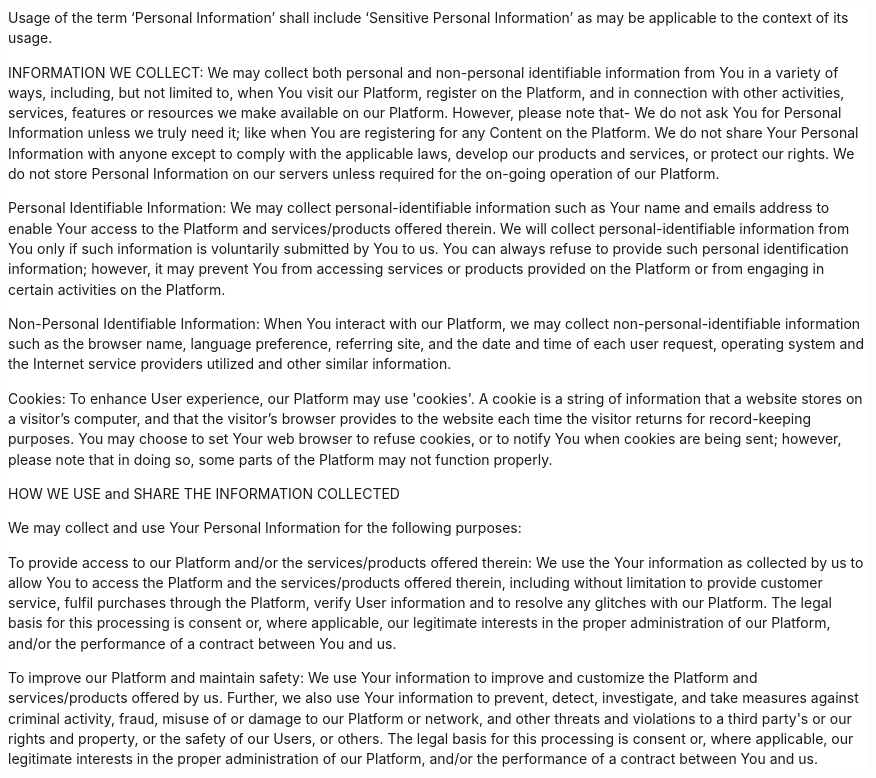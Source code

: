 Usage of the term ‘Personal Information’ shall include ‘Sensitive Personal Information’ as may be applicable to the context of its usage.


INFORMATION WE COLLECT:
We may collect both personal and non-personal identifiable information from You in a variety of ways, including, but not limited to, when You visit our Platform, register on the Platform, and in connection with other activities, services, features or resources we make available on our Platform. However, please note that-
We do not ask You for Personal Information unless we truly need it; like when You are registering for any Content on the Platform.
We do not share Your Personal Information with anyone except to comply with the applicable laws, develop our products and services, or protect our rights.
We do not store Personal Information on our servers unless required for the on-going operation of our Platform.


Personal Identifiable Information: We may collect personal-identifiable information such as Your name and emails address to enable Your access to the Platform and services/products offered therein. We will collect personal-identifiable information from You only if such information is voluntarily submitted by You to us. You can always refuse to provide such personal identification information; however, it may prevent You from accessing services or products provided on the Platform or from engaging in certain activities on the Platform.


Non-Personal Identifiable Information: When You interact with our Platform, we may collect non-personal-identifiable information such as the browser name, language preference, referring site, and the date and time of each user request, operating system and the Internet service providers utilized and other similar information.


Cookies: To enhance User experience, our Platform may use 'cookies'. A cookie is a string of information that a website stores on a visitor’s computer, and that the visitor’s browser provides to the website each time the visitor returns for record-keeping purposes. You may choose to set Your web browser to refuse cookies, or to notify You when cookies are being sent; however, please note that in doing so, some parts of the Platform may not function properly.


HOW WE USE and SHARE THE INFORMATION COLLECTED

We may collect and use Your Personal Information for the following purposes:


To provide access to our Platform and/or the services/products offered therein: We use the Your information as collected by us to allow You to access the Platform and the services/products offered therein, including without limitation to provide customer service, fulfil purchases through the Platform, verify User information and to resolve any glitches with our Platform. The legal basis for this processing is consent or, where applicable, our legitimate interests in the proper administration of our Platform, and/or the performance of a contract between You and us.


To improve our Platform and maintain safety: We use Your information to improve and customize the Platform and services/products offered by us. Further, we also use Your information to prevent, detect, investigate, and take measures against criminal activity, fraud, misuse of or damage to our Platform or network, and other threats and violations to a third party's or our rights and property, or the safety of our Users, or others. The legal basis for this processing is consent or, where applicable, our legitimate interests in the proper administration of our Platform, and/or the performance of a contract between You and us.
